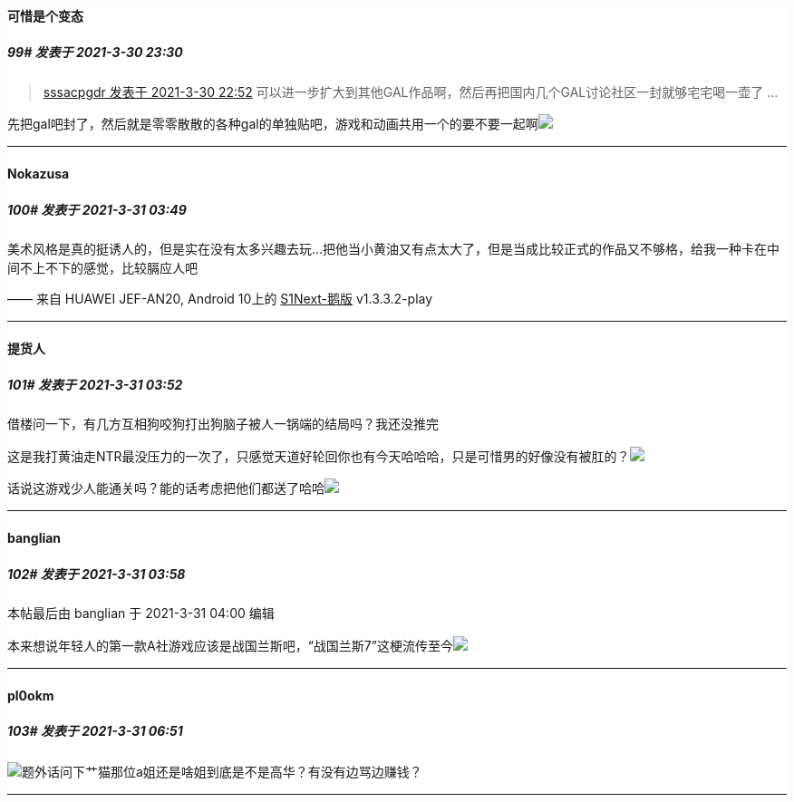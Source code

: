 ####  可惜是个变态  
##### 99#       发表于 2021-3-30 23:30


<blockquote><a href="httphttps://bbs.saraba1st.com/2b/forum.php?mod=redirect&amp;goto=findpost&amp;pid=50783748&amp;ptid=1995606" target="_blank">sssacpgdr 发表于 2021-3-30 22:52</a>
可以进一步扩大到其他GAL作品啊，然后再把国内几个GAL讨论社区一封就够宅宅喝一壶了 ...</blockquote>
先把gal吧封了，然后就是零零散散的各种gal的单独贴吧，游戏和动画共用一个的要不要一起啊<img src="https://static.saraba1st.com/image/smiley/face2017/067.png" referrerpolicy="no-referrer">


-----

####  Nokazusa  
##### 100#       发表于 2021-3-31 03:49


美术风格是真的挺诱人的，但是实在没有太多兴趣去玩…把他当小黄油又有点太大了，但是当成比较正式的作品又不够格，给我一种卡在中间不上不下的感觉，比较膈应人吧

—— 来自 HUAWEI JEF-AN20, Android 10上的 [S1Next-鹅版](https://github.com/ykrank/S1-Next/releases) v1.3.3.2-play


-----

####  提货人  
##### 101#       发表于 2021-3-31 03:52


借楼问一下，有几方互相狗咬狗打出狗脑子被人一锅端的结局吗？我还没推完

这是我打黄油走NTR最没压力的一次了，只感觉天道好轮回你也有今天哈哈哈，只是可惜男的好像没有被肛的？<img src="https://static.saraba1st.com/image/smiley/face2017/053.png" referrerpolicy="no-referrer">

话说这游戏少人能通关吗？能的话考虑把他们都送了哈哈<img src="https://static.saraba1st.com/image/smiley/face2017/053.png" referrerpolicy="no-referrer">


-----

####  banglian  
##### 102#       发表于 2021-3-31 03:58


 本帖最后由 banglian 于 2021-3-31 04:00 编辑 

本来想说年轻人的第一款A社游戏应该是战国兰斯吧，“战国兰斯7”这梗流传至今<img src="https://static.saraba1st.com/image/smiley/face2017/067.png" referrerpolicy="no-referrer">


-----

####  pl0okm  
##### 103#       发表于 2021-3-31 06:51


<img src="https://static.saraba1st.com/image/smiley/face2017/037.png" referrerpolicy="no-referrer">题外话问下艹猫那位a姐还是啥姐到底是不是高华？有没有边骂边赚钱？


-----
